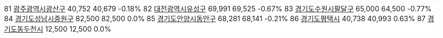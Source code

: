   <tr class="item">
    <td>81</td>
    <td><a href="/apt/광주광역시광산구">광주광역시광산구</a></td>
    <td>40,752</td>
    <td>40,679</td>
    <td>-0.18%</td>
  </tr>

  <tr class="item">
    <td>82</td>
    <td><a href="/apt/대전광역시유성구">대전광역시유성구</a></td>
    <td>69,991</td>
    <td>69,525</td>
    <td>-0.67%</td>
  </tr>

  <tr class="item">
    <td>83</td>
    <td><a href="/apt/경기도수원시팔달구">경기도수원시팔달구</a></td>
    <td>65,000</td>
    <td>64,500</td>
    <td>-0.77%</td>
  </tr>

  <tr class="item">
    <td>84</td>
    <td><a href="/apt/경기도성남시중원구">경기도성남시중원구</a></td>
    <td>82,500</td>
    <td>82,500</td>
    <td>0.0%</td>
  </tr>

  <tr class="item">
    <td>85</td>
    <td><a href="/apt/경기도안양시동안구">경기도안양시동안구</a></td>
    <td>68,281</td>
    <td>68,141</td>
    <td>-0.21%</td>
  </tr>

  <tr class="item">
    <td>86</td>
    <td><a href="/apt/경기도평택시">경기도평택시</a></td>
    <td>40,738</td>
    <td>40,993</td>
    <td>0.63%</td>
  </tr>

  <tr class="item">
    <td>87</td>
    <td><a href="/apt/경기도동두천시">경기도동두천시</a></td>
    <td>12,500</td>
    <td>12,500</td>
    <td>0.0%</td>
  </tr>
